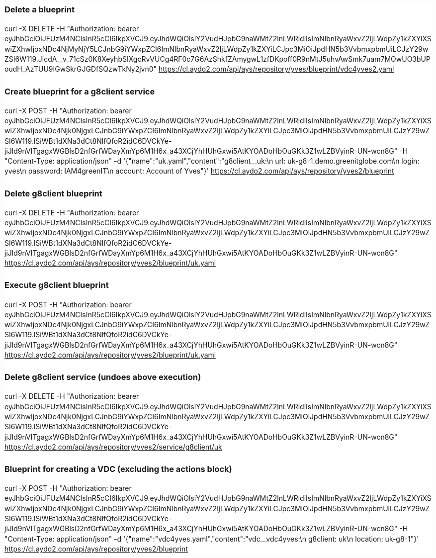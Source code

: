 
### Delete a blueprint

curl -X DELETE -H "Authorization: bearer eyJhbGciOiJFUzM4NCIsInR5cCI6IkpXVCJ9.eyJhdWQiOlsiY2VudHJpbG9naWMtZ2lnLWRldiIsImNlbnRyaWxvZ2ljLWdpZy1kZXYiXSwiZXhwIjoxNDc4NjMyNjY5LCJnbG9iYWxpZCI6ImNlbnRyaWxvZ2ljLWdpZy1kZXYiLCJpc3MiOiJpdHN5b3VvbmxpbmUiLCJzY29wZSI6W119.JicdA__v_71cSz0K8XeyhbSIXgcRvVUCg4RF0c7G6AzShkfZAmygwL1zfDKpoff0R9nMtJ5uhvAwSmk7uam7MOwUO3bUPoudH_AzTUU9IGwSkrGJGDfSQzwTkNy2jvn0" https://cl.aydo2.com/api/ays/repository/yves/blueprint/vdc4yves2.yaml


### Create blueprint for a g8client service

curl -X POST -H "Authorization: bearer eyJhbGciOiJFUzM4NCIsInR5cCI6IkpXVCJ9.eyJhdWQiOlsiY2VudHJpbG9naWMtZ2lnLWRldiIsImNlbnRyaWxvZ2ljLWdpZy1kZXYiXSwiZXhwIjoxNDc4Njk0NjgxLCJnbG9iYWxpZCI6ImNlbnRyaWxvZ2ljLWdpZy1kZXYiLCJpc3MiOiJpdHN5b3VvbmxpbmUiLCJzY29wZSI6W119.lSiWBt1dXNa3dCt8NlfQfoR2idC6DVCkYe-jiJld9nVITgagxWGBlsD2nfGrfWDayXmYp6M1H6x_a43XCjYhHUhGxwi5AtKYOADoHbOuGKk3Z1wLZBVyinR-UN-wcn8G" -H "Content-Type: application/json" -d '{"name":"uk.yaml","content":"g8client__uk:\n  url: uk-g8-1.demo.greenitglobe.com\n  login: yves\n  password: IAM4greenIT\n  account: Account of Yves"}' https://cl.aydo2.com/api/ays/repository/yves2/blueprint


### Delete g8client blueprint

curl -X DELETE -H "Authorization: bearer eyJhbGciOiJFUzM4NCIsInR5cCI6IkpXVCJ9.eyJhdWQiOlsiY2VudHJpbG9naWMtZ2lnLWRldiIsImNlbnRyaWxvZ2ljLWdpZy1kZXYiXSwiZXhwIjoxNDc4Njk0NjgxLCJnbG9iYWxpZCI6ImNlbnRyaWxvZ2ljLWdpZy1kZXYiLCJpc3MiOiJpdHN5b3VvbmxpbmUiLCJzY29wZSI6W119.lSiWBt1dXNa3dCt8NlfQfoR2idC6DVCkYe-jiJld9nVITgagxWGBlsD2nfGrfWDayXmYp6M1H6x_a43XCjYhHUhGxwi5AtKYOADoHbOuGKk3Z1wLZBVyinR-UN-wcn8G" https://cl.aydo2.com/api/ays/repository/yves2/blueprint/uk.yaml


### Execute g8client blueprint

curl -X POST -H "Authorization: bearer eyJhbGciOiJFUzM4NCIsInR5cCI6IkpXVCJ9.eyJhdWQiOlsiY2VudHJpbG9naWMtZ2lnLWRldiIsImNlbnRyaWxvZ2ljLWdpZy1kZXYiXSwiZXhwIjoxNDc4Njk0NjgxLCJnbG9iYWxpZCI6ImNlbnRyaWxvZ2ljLWdpZy1kZXYiLCJpc3MiOiJpdHN5b3VvbmxpbmUiLCJzY29wZSI6W119.lSiWBt1dXNa3dCt8NlfQfoR2idC6DVCkYe-jiJld9nVITgagxWGBlsD2nfGrfWDayXmYp6M1H6x_a43XCjYhHUhGxwi5AtKYOADoHbOuGKk3Z1wLZBVyinR-UN-wcn8G" https://cl.aydo2.com/api/ays/repository/yves2/blueprint/uk.yaml


### Delete g8client service (undoes above execution)

curl -X DELETE -H "Authorization: bearer eyJhbGciOiJFUzM4NCIsInR5cCI6IkpXVCJ9.eyJhdWQiOlsiY2VudHJpbG9naWMtZ2lnLWRldiIsImNlbnRyaWxvZ2ljLWdpZy1kZXYiXSwiZXhwIjoxNDc4Njk0NjgxLCJnbG9iYWxpZCI6ImNlbnRyaWxvZ2ljLWdpZy1kZXYiLCJpc3MiOiJpdHN5b3VvbmxpbmUiLCJzY29wZSI6W119.lSiWBt1dXNa3dCt8NlfQfoR2idC6DVCkYe-jiJld9nVITgagxWGBlsD2nfGrfWDayXmYp6M1H6x_a43XCjYhHUhGxwi5AtKYOADoHbOuGKk3Z1wLZBVyinR-UN-wcn8G" https://cl.aydo2.com/api/ays/repository/yves2/service/g8client/uk

### Blueprint for creating a VDC (excluding the actions block)

curl -X POST -H "Authorization: bearer eyJhbGciOiJFUzM4NCIsInR5cCI6IkpXVCJ9.eyJhdWQiOlsiY2VudHJpbG9naWMtZ2lnLWRldiIsImNlbnRyaWxvZ2ljLWdpZy1kZXYiXSwiZXhwIjoxNDc4Njk0NjgxLCJnbG9iYWxpZCI6ImNlbnRyaWxvZ2ljLWdpZy1kZXYiLCJpc3MiOiJpdHN5b3VvbmxpbmUiLCJzY29wZSI6W119.lSiWBt1dXNa3dCt8NlfQfoR2idC6DVCkYe-jiJld9nVITgagxWGBlsD2nfGrfWDayXmYp6M1H6x_a43XCjYhHUhGxwi5AtKYOADoHbOuGKk3Z1wLZBVyinR-UN-wcn8G" -H "Content-Type: application/json" -d '{"name":"vdc4yves.yaml","content":"vdc__vdc4yves:\n  g8client: uk\n  location: uk-g8-1"}' https://cl.aydo2.com/api/ays/repository/yves2/blueprint
